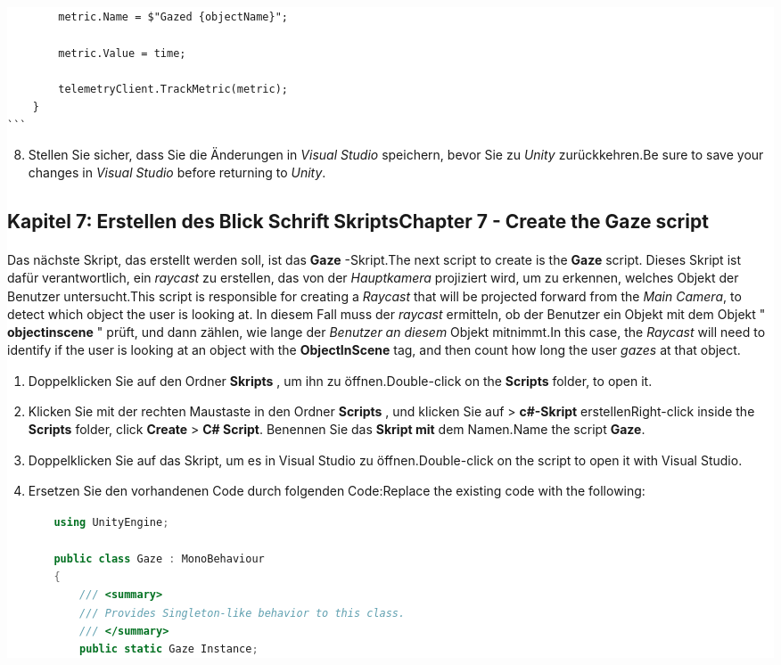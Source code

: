             metric.Name = $"Gazed {objectName}";

            metric.Value = time;

            telemetryClient.TrackMetric(metric);
        }
    ```

8.  <span data-ttu-id="57d1f-348">Stellen Sie sicher, dass Sie die Änderungen in *Visual Studio* speichern, bevor Sie zu *Unity* zurückkehren.</span><span class="sxs-lookup"><span data-stu-id="57d1f-348">Be sure to save your changes in *Visual Studio* before returning to *Unity*.</span></span>

## <a name="chapter-7---create-the-gaze-script"></a><span data-ttu-id="57d1f-349">Kapitel 7: Erstellen des Blick Schrift Skripts</span><span class="sxs-lookup"><span data-stu-id="57d1f-349">Chapter 7 - Create the Gaze script</span></span>

<span data-ttu-id="57d1f-350">Das nächste Skript, das erstellt werden soll, ist das **Gaze** -Skript.</span><span class="sxs-lookup"><span data-stu-id="57d1f-350">The next script to create is the **Gaze** script.</span></span> <span data-ttu-id="57d1f-351">Dieses Skript ist dafür verantwortlich, ein *raycast* zu erstellen, das von der *Hauptkamera* projiziert wird, um zu erkennen, welches Objekt der Benutzer untersucht.</span><span class="sxs-lookup"><span data-stu-id="57d1f-351">This script is responsible for creating a *Raycast* that will be projected forward from the *Main Camera*, to detect which object the user is looking at.</span></span> <span data-ttu-id="57d1f-352">In diesem Fall muss der *raycast* ermitteln, ob der Benutzer ein Objekt mit dem Objekt " **objectinscene** " prüft, und dann zählen, wie lange der *Benutzer an diesem* Objekt mitnimmt.</span><span class="sxs-lookup"><span data-stu-id="57d1f-352">In this case, the *Raycast* will need to identify if the user is looking at an object with the **ObjectInScene** tag, and then count how long the user *gazes* at that object.</span></span>

1.  <span data-ttu-id="57d1f-353">Doppelklicken Sie auf den Ordner **Skripts** , um ihn zu öffnen.</span><span class="sxs-lookup"><span data-stu-id="57d1f-353">Double-click on the **Scripts** folder, to open it.</span></span>

2.  <span data-ttu-id="57d1f-354">Klicken Sie mit der rechten Maustaste in den Ordner **Scripts** , und klicken Sie auf   >  **c#-Skript** erstellen</span><span class="sxs-lookup"><span data-stu-id="57d1f-354">Right-click inside the **Scripts** folder, click **Create** > **C# Script**.</span></span> <span data-ttu-id="57d1f-355">Benennen Sie das **Skript mit** dem Namen.</span><span class="sxs-lookup"><span data-stu-id="57d1f-355">Name the script **Gaze**.</span></span>

3.  <span data-ttu-id="57d1f-356">Doppelklicken Sie auf das Skript, um es in Visual Studio zu öffnen.</span><span class="sxs-lookup"><span data-stu-id="57d1f-356">Double-click on the script to open it with Visual Studio.</span></span>

4.  <span data-ttu-id="57d1f-357">Ersetzen Sie den vorhandenen Code durch folgenden Code:</span><span class="sxs-lookup"><span data-stu-id="57d1f-357">Replace the existing code with the following:</span></span>

    ```csharp
        using UnityEngine;

        public class Gaze : MonoBehaviour
        {
            /// <summary>
            /// Provides Singleton-like behavior to this class.
            /// </summary>
            public static Gaze Instance;
